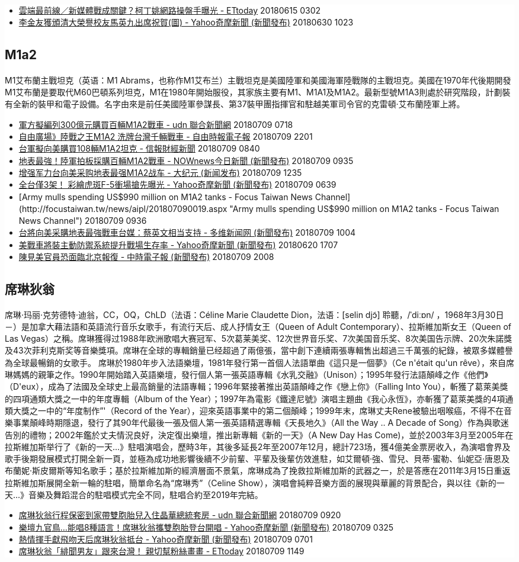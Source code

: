 - [雲端最前線／新媒體戰成關鍵？柯丁姚網路操盤手曝光 - ETtoday](https://www.ettoday.net/news/20180615/1191420.htm "雲端最前線／新媒體戰成關鍵？柯丁姚網路操盤手曝光 - ETtoday") 20180615 0302
- [李金友獲頒清大榮譽校友馬英九出席祝賀(圖) - Yahoo奇摩新聞 (新聞發布)](https://tw.news.yahoo.com/%E6%9D%8E%E9%87%91%E5%8F%8B%E7%8D%B2%E9%A0%92%E6%B8%85%E5%A4%A7%E6%A6%AE%E8%AD%BD%E6%A0%A1%E5%8F%8B-%E9%A6%AC%E8%8B%B1%E4%B9%9D%E5%87%BA%E5%B8%AD%E7%A5%9D%E8%B3%80-%E5%9C%96-100118340.html "李金友獲頒清大榮譽校友馬英九出席祝賀(圖) - Yahoo奇摩新聞 (新聞發布)") 20180630 1023

## M1a2

M1艾布蘭主戰坦克（英语：M1 Abrams，也称作M1艾布兰）主戰坦克是美國陸軍和美國海軍陸戰隊的主戰坦克。美國在1970年代後期開發M1艾布蘭是要取代M60巴頓系列坦克，M1在1980年開始服役，其家族主要有M1、M1A1及M1A2。最新型號M1A3則處於研究階段，計劃裝有全新的裝甲和電子設備。名字由來是前任美國陸軍參謀長、第37裝甲團指揮官和駐越美軍司令官的克雷頓·艾布蘭陸軍上將。
- [軍方擬編列300億元購買百輛M1A2戰車 - udn 聯合新聞網](https://udn.com/news/story/10930/3242643 "軍方擬編列300億元購買百輛M1A2戰車 - udn 聯合新聞網") 20180709 0718
- [自由廣場》陸戰之王M1A2 洗牌台灣千輛戰車 - 自由時報電子報](http://talk.ltn.com.tw/article/paper/1215387 "自由廣場》陸戰之王M1A2 洗牌台灣千輛戰車 - 自由時報電子報") 20180709 2201
- [台軍擬向美購買108輛M1A2坦克 - 信報財經新聞](http://www2.hkej.com/instantnews/current/article/1885770/%E5%8F%B0%E8%BB%8D%E6%93%AC%E5%90%91%E7%BE%8E%E8%B3%BC%E8%B2%B7108%E8%BC%9BM1A2%E5%9D%A6%E5%85%8B "台軍擬向美購買108輛M1A2坦克 - 信報財經新聞") 20180709 0840
- [地表最強！陸軍拍板採購百輛M1A2戰車 - NOWnews今日新聞 (新聞發布)](https://m.nownews.com/news/2785672?from=mpoliticlist "地表最強！陸軍拍板採購百輛M1A2戰車 - NOWnews今日新聞 (新聞發布)") 20180709 0935
- [增强军力台向美采购地表最强M1A2战车 - 大纪元 (新闻发布)](http://www.epochtimes.com/gb/18/7/9/n10548622.htm "增强军力台向美采购地表最强M1A2战车 - 大纪元 (新闻发布)") 20180709 1235
- [全台僅3架！ 彩繪虎斑F-5衝場搶先曝光 - Yahoo奇摩新聞 (新聞發布)](https://tw.news.yahoo.com/%E5%85%A8%E5%8F%B0%E5%83%853%E6%9E%B6-%E5%BD%A9%E7%B9%AA%E8%99%8E%E6%96%91f-5%E8%A1%9D%E5%A0%B4%E6%90%B6%E5%85%88%E6%9B%9D%E5%85%89-063108766.html "全台僅3架！ 彩繪虎斑F-5衝場搶先曝光 - Yahoo奇摩新聞 (新聞發布)") 20180709 0639
- [Army mulls spending US$990 million on M1A2 tanks - Focus Taiwan News Channel](http://focustaiwan.tw/news/aipl/201807090019.aspx "Army mulls spending US$990 million on M1A2 tanks - Focus Taiwan News Channel") 20180709 0936
- [台將向美采購地表最強戰車台媒：蔡英文相当支持 - 多维新闻网 (新聞發布)](http://news.dwnews.com/taiwan/big5/news/2018-07-09/60069492.html "台將向美采購地表最強戰車台媒：蔡英文相当支持 - 多维新闻网 (新聞發布)") 20180709 1004
- [美戰車將裝主動防禦系統提升戰場生存率 - Yahoo奇摩新聞 (新聞發布)](https://tw.news.yahoo.com/%E7%BE%8E%E6%88%B0%E8%BB%8A%E5%B0%87%E8%A3%9D%E4%B8%BB%E5%8B%95%E9%98%B2%E7%A6%A6%E7%B3%BB%E7%B5%B1-%E6%8F%90%E5%8D%87%E6%88%B0%E5%A0%B4%E7%94%9F%E5%AD%98%E7%8E%87-160000891.html "美戰車將裝主動防禦系統提升戰場生存率 - Yahoo奇摩新聞 (新聞發布)") 20180620 1707
- [陳見美官員恐面臨北京報復 - 中時電子報 (新聞發布)](http://www.chinatimes.com/newspapers/20180710000636-260118 "陳見美官員恐面臨北京報復 - 中時電子報 (新聞發布)") 20180709 2008

## 席琳狄翁

席琳·玛丽·克劳德特·迪翁，CC，OQ，ChLD（法语：Céline Marie Claudette Dion，法语：[selin djɔ̃]  聆聽，/ˈdiːɒn/ ，1968年3月30日－）是加拿大藉法語和英語流行音乐女歌手，有流行天后、成人抒情女王（Queen of Adult Contemporary）、拉斯維加斯女王（Queen of Las Vegas）之稱。席琳獲得过1988年欧洲歌唱大赛冠军、5次葛莱美奖、12次世界音乐奖、7次美国音乐奖、8次美国告示牌、20次朱諾獎及43次菲利克斯奖等音樂獎項。席琳在全球的專輯銷量已经超過了兩億張，當中創下連續兩張專輯售出超過三千萬張的紀錄，被眾多媒體譽為全球最暢銷的女歌手。
席琳於1980年步入法語樂壇，1981年發行第一首個人法語單曲《這只是一個夢》（Ce n'était qu'un rêve），來自席琳媽媽的親筆之作。1990年開始踏入英語樂壇，發行個人第一張英語專輯《水乳交融》（Unison）；1995年發行法語顛峰之作《他們》（D'eux），成為了法國及全球史上最高銷量的法語專輯；1996年緊接著推出英語顛峰之作《戀上你》（Falling Into You），斬獲了葛萊美獎的四項通類大獎之一中的年度專輯（Album of the Year）；1997年為電影《鐵達尼號》演唱主題曲《我心永恆》，亦斬獲了葛萊美獎的4項通類大獎之一中的“年度制作”'（Record of the Year），迎來英語事業中的第二個顛峰；1999年末，席琳丈夫Rene被驗出咽喉癌，不得不在音樂事業顛峰時期隱退，發行了其90年代最後一張及個人第一張英語精選專輯《天長地久》（All the Way .. A Decade of Song）作為與歌迷告別的禮物；2002年鑑於丈夫情況良好，決定復出樂壇，推出新專輯《新的一天》（A New Day Has Come)，並於2003年3月至2005年在拉斯維加斯举行了《新的一天...》駐唱演唱会，歷時3年，其後多延長2年至2007年12月，總計723场，獲4億美金票房收入，為演唱會界及歌手後期發展模式打開全新一頁，並極為成功地影響後續不少前輩、平輩及後輩仿效進駐，如艾爾頓·強、雪兒、貝蒂·蜜勒、仙妮亞·唐恩及布蘭妮·斯皮爾斯等知名歌手；基於拉斯維加斯的經濟層面不景氣，席琳成為了挽救拉斯維加斯的武器之一，於是答應在2011年3月15日重返拉斯維加斯展開全新一輪的駐唱，簡單命名為“席琳秀”（Celine Show），演唱會純粹音樂方面的展現與華麗的背景配合，與以往《新的一天...》音樂及舞蹈混合的駐唱模式完全不同，駐唱合約至2019年完結。
- [席琳狄翁行程保密到家帶雙胞胎兒入住晶華總統套房 - udn 聯合新聞網](https://udn.com/news/story/7270/3242939 "席琳狄翁行程保密到家帶雙胞胎兒入住晶華總統套房 - udn 聯合新聞網") 20180709 0920
- [樂壇九官鳥…能唱8種語言！席琳狄翁攜雙胞胎登台開唱 - Yahoo奇摩新聞 (新聞發布)](https://tw.news.yahoo.com/%E6%A8%82%E5%A3%87%E4%B9%9D%E5%AE%98%E9%B3%A5-%E8%83%BD%E5%94%B18%E7%A8%AE%E8%AA%9E%E8%A8%80-%E5%B8%AD%E7%90%B3%E7%8B%84%E7%BF%81%E6%94%9C%E9%9B%99%E8%83%9E%E8%83%8E%E7%99%BB%E5%8F%B0%E9%96%8B%E5%94%B1-025902702.html "樂壇九官鳥…能唱8種語言！席琳狄翁攜雙胞胎登台開唱 - Yahoo奇摩新聞 (新聞發布)") 20180709 0325
- [熱情揮手獻飛吻天后席琳狄翁抵台 - Yahoo奇摩新聞 (新聞發布)](https://tw.news.yahoo.com/video/%E7%86%B1%E6%83%85%E6%8F%AE%E6%89%8B%E7%8D%BB%E9%A3%9B%E5%90%BB-%E5%A4%A9%E5%90%8E%E5%B8%AD%E7%90%B3%E7%8B%84%E7%BF%81%E6%8A%B5%E5%8F%B0-055503702.html "熱情揮手獻飛吻天后席琳狄翁抵台 - Yahoo奇摩新聞 (新聞發布)") 20180709 0701
- [席琳狄翁「緋聞男友」跟來台灣！ 親切幫粉絲畫畫 - ETtoday](http://www.ettoday.net/news/20180709/1209202.htm "席琳狄翁「緋聞男友」跟來台灣！ 親切幫粉絲畫畫 - ETtoday") 20180709 1149